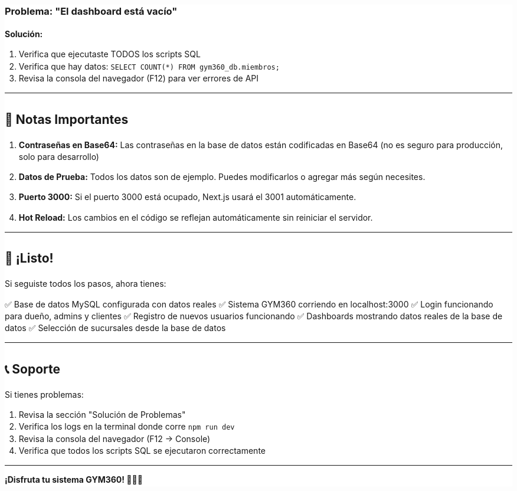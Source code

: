 ### Problema: "El dashboard está vacío"

**Solución:**
1. Verifica que ejecutaste TODOS los scripts SQL
2. Verifica que hay datos: `SELECT COUNT(*) FROM gym360_db.miembros;`
3. Revisa la consola del navegador (F12) para ver errores de API

---

## 📝 Notas Importantes

1. **Contraseñas en Base64:** Las contraseñas en la base de datos están codificadas en Base64 (no es seguro para producción, solo para desarrollo)

2. **Datos de Prueba:** Todos los datos son de ejemplo. Puedes modificarlos o agregar más según necesites.

3. **Puerto 3000:** Si el puerto 3000 está ocupado, Next.js usará el 3001 automáticamente.

4. **Hot Reload:** Los cambios en el código se reflejan automáticamente sin reiniciar el servidor.

---

## 🎉 ¡Listo!

Si seguiste todos los pasos, ahora tienes:

✅ Base de datos MySQL configurada con datos reales
✅ Sistema GYM360 corriendo en localhost:3000
✅ Login funcionando para dueño, admins y clientes
✅ Registro de nuevos usuarios funcionando
✅ Dashboards mostrando datos reales de la base de datos
✅ Selección de sucursales desde la base de datos

---

## 📞 Soporte

Si tienes problemas:
1. Revisa la sección "Solución de Problemas"
2. Verifica los logs en la terminal donde corre `npm run dev`
3. Revisa la consola del navegador (F12 → Console)
4. Verifica que todos los scripts SQL se ejecutaron correctamente

---

**¡Disfruta tu sistema GYM360! 🏋️‍♂️💪**
